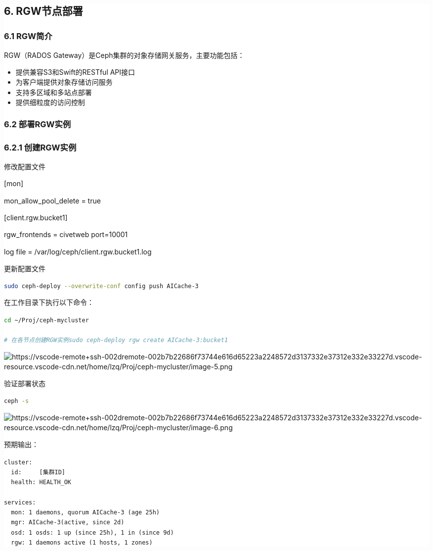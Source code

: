 ## **6. RGW节点部署**

### **6.1 RGW简介**

RGW（RADOS Gateway）是Ceph集群的对象存储网关服务，主要功能包括：

- 提供兼容S3和Swift的RESTful API接口
- 为客户端提供对象存储访问服务
- 支持多区域和多站点部署
- 提供细粒度的访问控制

### **6.2 部署RGW实例**

### **6.2.1 创建RGW实例**

修改配置文件

[mon]

mon_allow_pool_delete = true

[client.rgw.bucket1]

rgw_frontends = civetweb port=10001

log file = /var/log/ceph/client.rgw.bucket1.log

更新配置文件

```bash
sudo ceph-deploy --overwrite-conf config push AICache-3

```

在工作目录下执行以下命令：

```bash
cd ~/Proj/ceph-mycluster

# 在各节点创建RGW实例sudo ceph-deploy rgw create AICache-3:bucket1

```

![https://vscode-remote+ssh-002dremote-002b7b22686f73744e616d65223a2248572d3137332e37312e332e33227d.vscode-resource.vscode-cdn.net/home/lzq/Proj/ceph-mycluster/image-5.png](https://vscode-remote+ssh-002dremote-002b7b22686f73744e616d65223a2248572d3137332e37312e332e33227d.vscode-resource.vscode-cdn.net/home/lzq/Proj/ceph-mycluster/image-5.png)

验证部署状态

```bash
ceph -s

```

![https://vscode-remote+ssh-002dremote-002b7b22686f73744e616d65223a2248572d3137332e37312e332e33227d.vscode-resource.vscode-cdn.net/home/lzq/Proj/ceph-mycluster/image-6.png](https://vscode-remote+ssh-002dremote-002b7b22686f73744e616d65223a2248572d3137332e37312e332e33227d.vscode-resource.vscode-cdn.net/home/lzq/Proj/ceph-mycluster/image-6.png)

预期输出：

```
cluster:
  id:     [集群ID]
  health: HEALTH_OK

services:
  mon: 1 daemons, quorum AICache-3 (age 25h)
  mgr: AICache-3(active, since 2d)
  osd: 1 osds: 1 up (since 25h), 1 in (since 9d)
  rgw: 1 daemons active (1 hosts, 1 zones)

```
